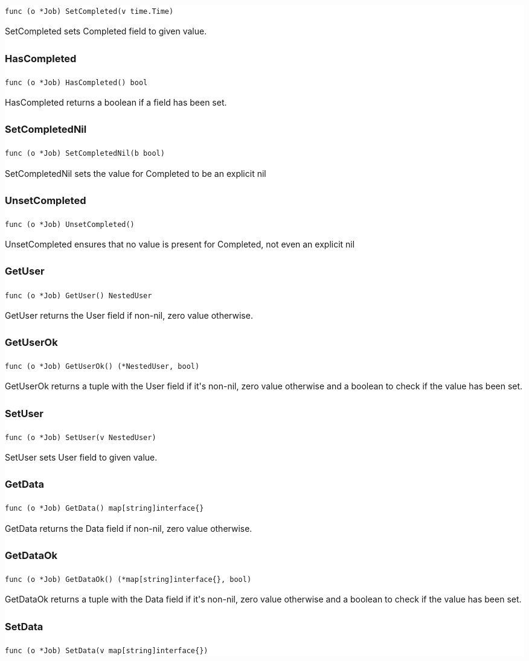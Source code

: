 `func (o *Job) SetCompleted(v time.Time)`

SetCompleted sets Completed field to given value.

### HasCompleted

`func (o *Job) HasCompleted() bool`

HasCompleted returns a boolean if a field has been set.

### SetCompletedNil

`func (o *Job) SetCompletedNil(b bool)`

 SetCompletedNil sets the value for Completed to be an explicit nil

### UnsetCompleted
`func (o *Job) UnsetCompleted()`

UnsetCompleted ensures that no value is present for Completed, not even an explicit nil
### GetUser

`func (o *Job) GetUser() NestedUser`

GetUser returns the User field if non-nil, zero value otherwise.

### GetUserOk

`func (o *Job) GetUserOk() (*NestedUser, bool)`

GetUserOk returns a tuple with the User field if it's non-nil, zero value otherwise
and a boolean to check if the value has been set.

### SetUser

`func (o *Job) SetUser(v NestedUser)`

SetUser sets User field to given value.


### GetData

`func (o *Job) GetData() map[string]interface{}`

GetData returns the Data field if non-nil, zero value otherwise.

### GetDataOk

`func (o *Job) GetDataOk() (*map[string]interface{}, bool)`

GetDataOk returns a tuple with the Data field if it's non-nil, zero value otherwise
and a boolean to check if the value has been set.

### SetData

`func (o *Job) SetData(v map[string]interface{})`
